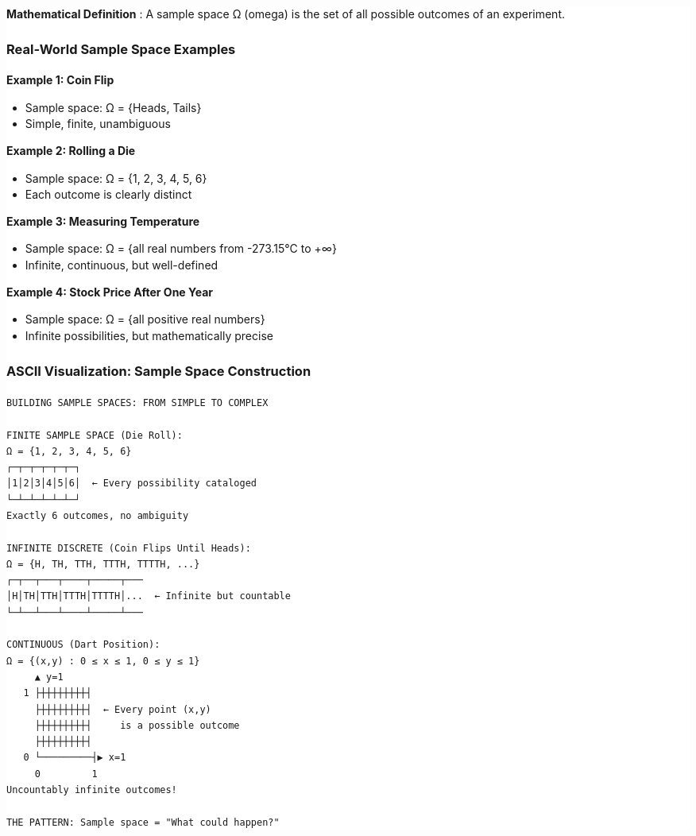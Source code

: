  **Mathematical Definition** : A sample space Ω (omega) is the set of all possible outcomes of an experiment.

### Real-World Sample Space Examples

**Example 1: Coin Flip**

* Sample space: Ω = {Heads, Tails}
* Simple, finite, unambiguous

**Example 2: Rolling a Die**

* Sample space: Ω = {1, 2, 3, 4, 5, 6}
* Each outcome is clearly distinct

**Example 3: Measuring Temperature**

* Sample space: Ω = {all real numbers from -273.15°C to +∞}
* Infinite, continuous, but well-defined

**Example 4: Stock Price After One Year**

* Sample space: Ω = {all positive real numbers}
* Infinite possibilities, but mathematically precise

### ASCII Visualization: Sample Space Construction

```
BUILDING SAMPLE SPACES: FROM SIMPLE TO COMPLEX

FINITE SAMPLE SPACE (Die Roll):
Ω = {1, 2, 3, 4, 5, 6}
┌─┬─┬─┬─┬─┬─┐
│1│2│3│4│5│6│  ← Every possibility cataloged
└─┴─┴─┴─┴─┴─┘
Exactly 6 outcomes, no ambiguity

INFINITE DISCRETE (Coin Flips Until Heads):
Ω = {H, TH, TTH, TTTH, TTTTH, ...}
┌─┬──┬───┬────┬─────┬───
│H│TH│TTH│TTTH│TTTTH│...  ← Infinite but countable
└─┴──┴───┴────┴─────┴───

CONTINUOUS (Dart Position):
Ω = {(x,y) : 0 ≤ x ≤ 1, 0 ≤ y ≤ 1}
     ▲ y=1
   1 ├┼┼┼┼┼┼┼┼┤
     ├┼┼┼┼┼┼┼┼┤  ← Every point (x,y) 
     ├┼┼┼┼┼┼┼┼┤     is a possible outcome
     ├┼┼┼┼┼┼┼┼┤
   0 └─────────┤▶ x=1
     0         1
Uncountably infinite outcomes!

THE PATTERN: Sample space = "What could happen?"
```
